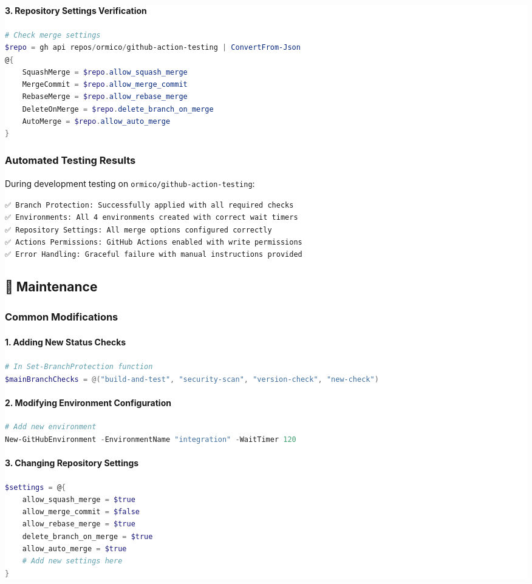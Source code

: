 #### 3. Repository Settings Verification
```powershell
# Check merge settings
$repo = gh api repos/ormico/github-action-testing | ConvertFrom-Json
@{
    SquashMerge = $repo.allow_squash_merge
    MergeCommit = $repo.allow_merge_commit
    RebaseMerge = $repo.allow_rebase_merge
    DeleteOnMerge = $repo.delete_branch_on_merge
    AutoMerge = $repo.allow_auto_merge
}
```

### Automated Testing Results

During development testing on `ormico/github-action-testing`:

```
✅ Branch Protection: Successfully applied with all required checks
✅ Environments: All 4 environments created with correct wait timers
✅ Repository Settings: All merge options configured correctly
✅ Actions Permissions: GitHub Actions enabled with write permissions
✅ Error Handling: Graceful failure with manual instructions provided
```

## 🔧 Maintenance

### Common Modifications

#### 1. Adding New Status Checks
```powershell
# In Set-BranchProtection function
$mainBranchChecks = @("build-and-test", "security-scan", "version-check", "new-check")
```

#### 2. Modifying Environment Configuration
```powershell
# Add new environment
New-GitHubEnvironment -EnvironmentName "integration" -WaitTimer 120
```

#### 3. Changing Repository Settings
```powershell
$settings = @{
    allow_squash_merge = $true
    allow_merge_commit = $false
    allow_rebase_merge = $true
    delete_branch_on_merge = $true
    allow_auto_merge = $true
    # Add new settings here
}
```
